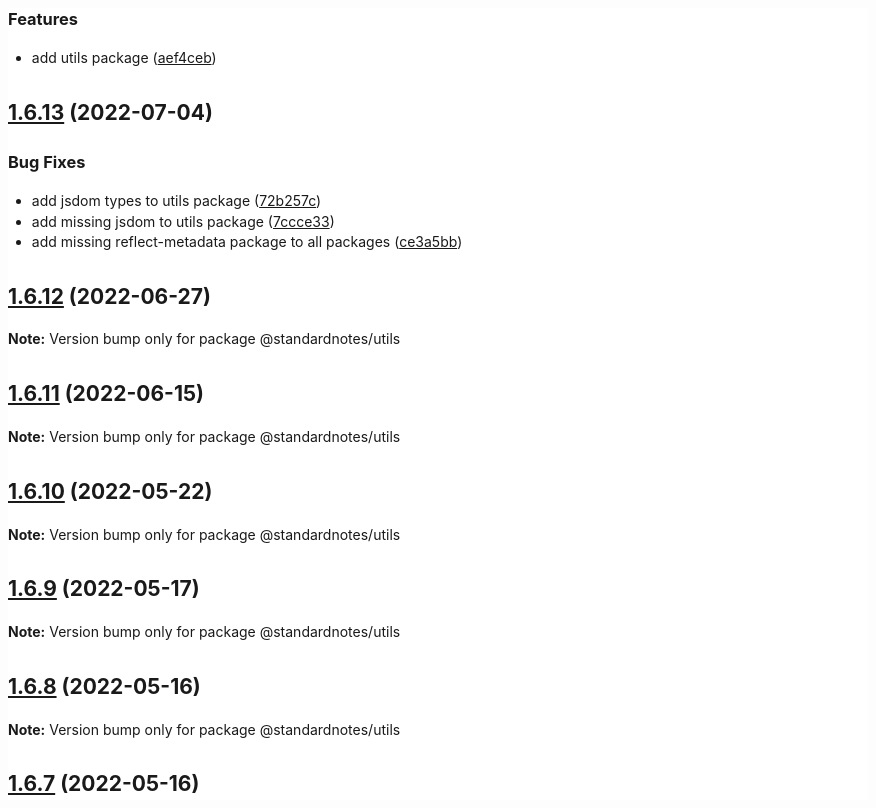 ### Features

* add utils package ([aef4ceb](https://github.com/standardnotes/app/commit/aef4ceb7f85948f1f08b8b09a4db5d187daa371b))

## [1.6.13](https://github.com/standardnotes/snjs/compare/@standardnotes/utils@1.6.12...@standardnotes/utils@1.6.13) (2022-07-04)

### Bug Fixes

* add jsdom types to utils package ([72b257c](https://github.com/standardnotes/snjs/commit/72b257cf878306905781e61ef4b32d6d96ab6885))
* add missing jsdom to utils package ([7ccce33](https://github.com/standardnotes/snjs/commit/7ccce3329d1f03bcdfad88f6b908bf7e407631a0))
* add missing reflect-metadata package to all packages ([ce3a5bb](https://github.com/standardnotes/snjs/commit/ce3a5bbf3f1d2276ac4abc3eec3c6a44c8c3ba9b))

## [1.6.12](https://github.com/standardnotes/snjs/compare/@standardnotes/utils@1.6.11...@standardnotes/utils@1.6.12) (2022-06-27)

**Note:** Version bump only for package @standardnotes/utils

## [1.6.11](https://github.com/standardnotes/snjs/compare/@standardnotes/utils@1.6.10...@standardnotes/utils@1.6.11) (2022-06-15)

**Note:** Version bump only for package @standardnotes/utils

## [1.6.10](https://github.com/standardnotes/snjs/compare/@standardnotes/utils@1.6.9...@standardnotes/utils@1.6.10) (2022-05-22)

**Note:** Version bump only for package @standardnotes/utils

## [1.6.9](https://github.com/standardnotes/snjs/compare/@standardnotes/utils@1.6.8...@standardnotes/utils@1.6.9) (2022-05-17)

**Note:** Version bump only for package @standardnotes/utils

## [1.6.8](https://github.com/standardnotes/snjs/compare/@standardnotes/utils@1.6.7...@standardnotes/utils@1.6.8) (2022-05-16)

**Note:** Version bump only for package @standardnotes/utils

## [1.6.7](https://github.com/standardnotes/snjs/compare/@standardnotes/utils@1.6.6...@standardnotes/utils@1.6.7) (2022-05-16)
